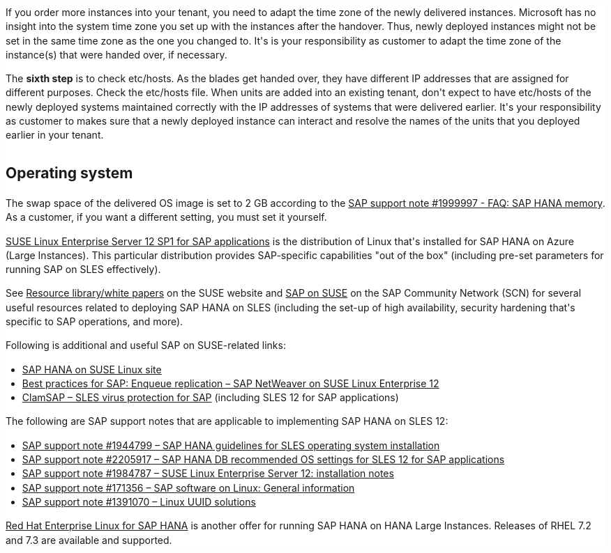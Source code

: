 If you order more instances into your tenant, you need to adapt the time zone of the newly delivered instances. Microsoft has no insight into the system time zone you set up with the instances after the handover. Thus, newly deployed instances might not be set in the same time zone as the one you changed to. It's is your responsibility as customer to adapt the time zone of the instance(s) that were handed over, if necessary. 

The **sixth step** is to check etc/hosts. As the blades get handed over, they have different IP addresses that are assigned for different purposes. Check the etc/hosts file. When units are added into an existing tenant, don't expect to have etc/hosts of the newly deployed systems maintained correctly with the IP addresses of systems that were delivered earlier. It's your responsibility as customer to makes sure that a newly deployed instance can interact and resolve the names of the units that you deployed earlier in your tenant. 


## Operating system

The swap space of the delivered OS image is set to 2 GB according to the [SAP support note #1999997 - FAQ: SAP HANA memory](https://launchpad.support.sap.com/#/notes/1999997/E). As a customer, if you want a different setting, you must set it yourself.

[SUSE Linux Enterprise Server 12 SP1 for SAP applications](https://www.suse.com/products/sles-for-sap/download/) is the distribution of Linux that's installed for SAP HANA on Azure (Large Instances). This particular distribution provides SAP-specific capabilities "out of the box" (including pre-set parameters for running SAP on SLES effectively).

See [Resource library/white papers](https://www.suse.com/products/sles-for-sap/resource-library#white-papers) on the SUSE website and [SAP on SUSE](https://wiki.scn.sap.com/wiki/display/ATopics/SAP+on+SUSE) on the SAP Community Network (SCN) for several useful resources related to deploying SAP HANA on SLES (including the set-up of high availability, security hardening that's specific to SAP operations, and more).

Following is additional and useful SAP on SUSE-related links:

- [SAP HANA on SUSE Linux site](https://wiki.scn.sap.com/wiki/display/ATopics/SAP+on+SUSE)
- [Best practices for SAP: Enqueue replication – SAP NetWeaver on SUSE Linux Enterprise 12](https://www.scribd.com/document/351887168/SLES4SAP-NetWeaver-ha-guide-EnqRepl-12-color-en-pdf)
- [ClamSAP – SLES virus protection for SAP](https://scn.sap.com/community/linux/blog/2014/04/14/clamsap--suse-linux-enterprise-server-integrates-virus-protection-for-sap) (including SLES 12 for SAP applications)

The following are SAP support notes that are applicable to implementing SAP HANA on SLES 12:

- [SAP support note #1944799 – SAP HANA guidelines for SLES operating system installation](http://service.sap.com/sap/support/notes/1944799)
- [SAP support note #2205917 – SAP HANA DB recommended OS settings for SLES 12 for SAP applications](https://launchpad.support.sap.com/#/notes/2205917/E)
- [SAP support note #1984787 – SUSE Linux Enterprise Server 12:  installation notes](https://launchpad.support.sap.com/#/notes/1984787)
- [SAP support note #171356 – SAP software on Linux:  General information](https://launchpad.support.sap.com/#/notes/1984787)
- [SAP support note #1391070 – Linux UUID solutions](https://launchpad.support.sap.com/#/notes/1391070)

[Red Hat Enterprise Linux for SAP HANA](https://www.redhat.com/en/resources/red-hat-enterprise-linux-sap-hana) is another offer for running SAP HANA on HANA Large Instances. Releases of RHEL 7.2 and 7.3 are available and supported. 
